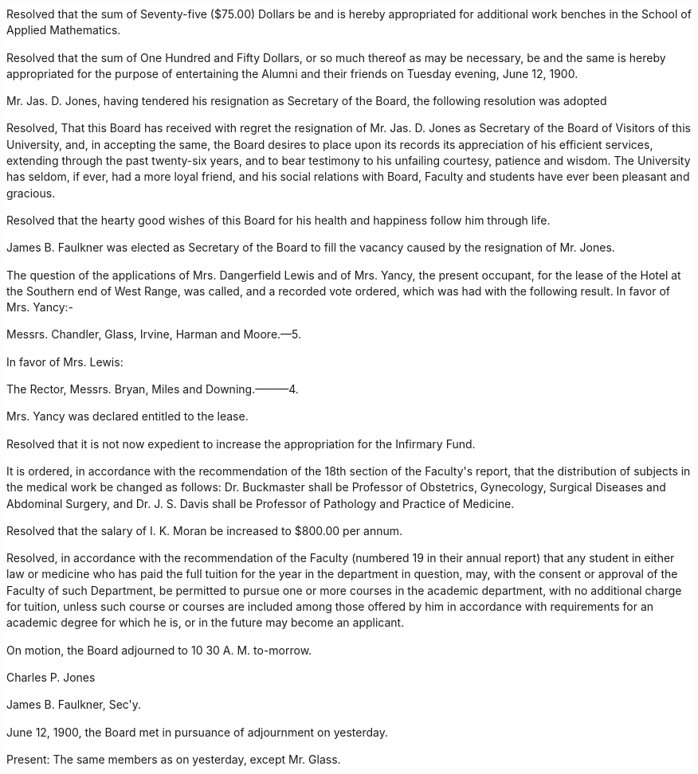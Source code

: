 Resolved that the sum of Seventy-five ($75.00) Dollars be and is hereby appropriated for additional work benches in the School of Applied Mathematics.

Resolved that the sum of One Hundred and Fifty Dollars, or so much thereof as may be necessary, be and the same is hereby appropriated for the purpose of entertaining the Alumni and their friends on Tuesday evening, June 12, 1900.

Mr. Jas. D. Jones, having tendered his resignation as Secretary of the Board, the following resolution was adopted

Resolved, That this Board has received with regret the resignation of Mr. Jas. D. Jones as Secretary of the Board of Visitors of this University, and, in accepting the same, the Board desires to place upon its records its appreciation of his efficient services, extending through the past twenty-six years, and to bear testimony to his unfailing courtesy, patience and wisdom. The University has seldom, if ever, had a more loyal friend, and his social relations with Board, Faculty and students have ever been pleasant and gracious.

Resolved that the hearty good wishes of this Board for his health and happiness follow him through life.

James B. Faulkner was elected as Secretary of the Board to fill the vacancy caused by the resignation of Mr. Jones.

The question of the applications of Mrs. Dangerfield Lewis and of Mrs. Yancy, the present occupant, for the lease of the Hotel at the Southern end of West Range, was called, and a recorded vote ordered, which was had with the following result. In favor of Mrs. Yancy:-

Messrs. Chandler, Glass, Irvine, Harman and Moore.—5.

In favor of Mrs. Lewis:

The Rector, Messrs. Bryan, Miles and Downing.———4.

Mrs. Yancy was declared entitled to the lease.

Resolved that it is not now expedient to increase the appropriation for the Infirmary Fund.

It is ordered, in accordance with the recommendation of the 18th section of the Faculty's report, that the distribution of subjects in the medical work be changed as follows: Dr. Buckmaster shall be Professor of Obstetrics, Gynecology, Surgical Diseases and Abdominal Surgery, and Dr. J. S. Davis shall be Professor of Pathology and Practice of Medicine.

Resolved that the salary of I. K. Moran be increased to $800.00 per annum.

Resolved, in accordance with the recommendation of the Faculty (numbered 19 in their annual report) that any student in either law or medicine who has paid the full tuition for the year in the department in question, may, with the consent or approval of the Faculty of such Department, be permitted to pursue one or more courses in the academic department, with no additional charge for tuition, unless such course or courses are included among those offered by him in accordance with requirements for an academic degree for which he is, or in the future may become an applicant.

On motion, the Board adjourned to 10 30 A. M. to-morrow.

Charles P. Jones

James B. Faulkner, Sec'y.

June 12, 1900, the Board met in pursuance of adjournment on yesterday.

Present: The same members as on yesterday, except Mr. Glass.
